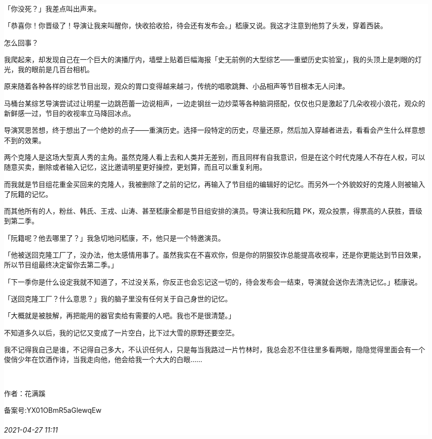 
「你没死？」我差点叫出声来。


「恭喜你！你晋级了！导演让我来叫醒你，快收拾收拾，待会还有发布会。」嵇康又说。我这才注意到他剪了头发，穿着西装。


怎么回事？


我爬起来，却发现自己在一个巨大的演播厅内，墙壁上贴着巨幅海报「史无前例的大型综艺——重塑历史实验室」，我的头顶上是刺眼的灯光，我的眼前是几百台相机。


原来随着各种各样的综艺节目出现，观众的胃口变得越来越刁，传统的唱歌跳舞、小品相声等节目根本无人问津。


马桶台某综艺导演尝试过让明星一边跳芭蕾一边说相声，一边走钢丝一边炒菜等各种脑洞搭配，仅仅也只是激起了几朵收视小浪花，观众的新鲜感一过，节目的收视率立马降回冰点。


导演冥思苦想，终于想出了一个绝妙的点子——重演历史。选择一段特定的历史，尽量还原，然后加入穿越者进去，看看会产生什么样意想不到的效果。


两个克隆人是这场大型真人秀的主角。虽然克隆人看上去和人类并无差别，而且同样有自我意识，但是在这个时代克隆人不存在人权，可以随意买卖，删除或者输入记忆，这比邀请明星更好操控，更划算，而且可以重复利用。


而我就是节目组花重金买回来的克隆人，我被删除了之前的记忆，再输入了节目组的编辑好的记忆。而另外一个外貌姣好的克隆人则被输入了阮籍的记忆。


而其他所有的人，粉丝、韩氏、王戎、山涛、甚至嵇康全都是节目组安排的演员。导演让我和阮籍 PK，观众投票，得票高的人获胜，晋级到第二季。


「阮籍呢？他去哪里了？」我急切地问嵇康，不，他只是一个特邀演员。


「他被送回克隆工厂了，没办法，他太感情用事了。虽然我实在不喜欢你，但是你的阴狠狡诈总能提高收视率，还是你更能达到节目效果，所以节目组最终决定留你去第二季。」


「下一季你是什么设定我就不知道了，不过没关系，你反正也会忘记这一切的，待会发布会一结束，导演就会送你去清洗记忆。」嵇康说。


「送回克隆工厂？什么意思？」我的脑子里没有任何关于自己身世的记忆。


「大概就是被肢解，再把能用的器官卖给有需要的人吧。我也不是很清楚。」


不知道多久以后，我的记忆又变成了一片空白，比下过大雪的原野还要空茫。


我不记得我自己是谁，不记得自己多大，不认识任何人，只是每当我路过一片竹林时，我总会忍不住往里多看两眼，隐隐觉得里面会有一个俊俏少年在饮酒作诗，当我走向他，他会给我一个大大的白眼……


 


作者：花满蹊


备案号:YX01OBmR5aGlewqEw


###### 2021-04-27 11:11
